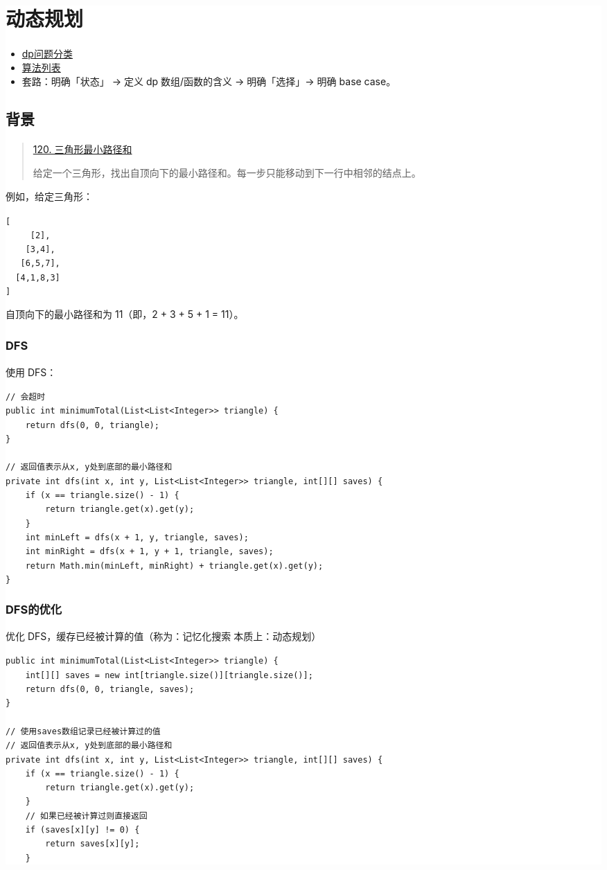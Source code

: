 # 动态规划

- [dp问题分类](https://mp.weixin.qq.com/s/kTlXp0URHcYLET9p43wcGQ)
- [算法列表](https://mp.weixin.qq.com/s/AWsL7G89RtaHyHjRPNJENA)
- 套路：明确「状态」 -> 定义 dp 数组/函数的含义 -> 明确「选择」-> 明确 base case。
## 背景

> [120. 三角形最小路径和](https://leetcode-cn.com/problems/triangle/)
>
> 给定一个三角形，找出自顶向下的最小路径和。每一步只能移动到下一行中相邻的结点上。

例如，给定三角形：

```
[
     [2],
    [3,4],
   [6,5,7],
  [4,1,8,3]
]
```

自顶向下的最小路径和为  11（即，2 + 3 + 5 + 1 = 11）。

### DFS

使用 DFS：

```
// 会超时
public int minimumTotal(List<List<Integer>> triangle) {
    return dfs(0, 0, triangle);
}

// 返回值表示从x, y处到底部的最小路径和
private int dfs(int x, int y, List<List<Integer>> triangle, int[][] saves) {
    if (x == triangle.size() - 1) {
        return triangle.get(x).get(y);
    }
    int minLeft = dfs(x + 1, y, triangle, saves);
    int minRight = dfs(x + 1, y + 1, triangle, saves);
    return Math.min(minLeft, minRight) + triangle.get(x).get(y);
}
```

### DFS的优化

优化 DFS，缓存已经被计算的值（称为：记忆化搜索 本质上：动态规划）

```
public int minimumTotal(List<List<Integer>> triangle) {
    int[][] saves = new int[triangle.size()][triangle.size()];
    return dfs(0, 0, triangle, saves);
}

// 使用saves数组记录已经被计算过的值
// 返回值表示从x, y处到底部的最小路径和
private int dfs(int x, int y, List<List<Integer>> triangle, int[][] saves) {
    if (x == triangle.size() - 1) {
        return triangle.get(x).get(y);
    }
    // 如果已经被计算过则直接返回
    if (saves[x][y] != 0) {
        return saves[x][y];
    }
```